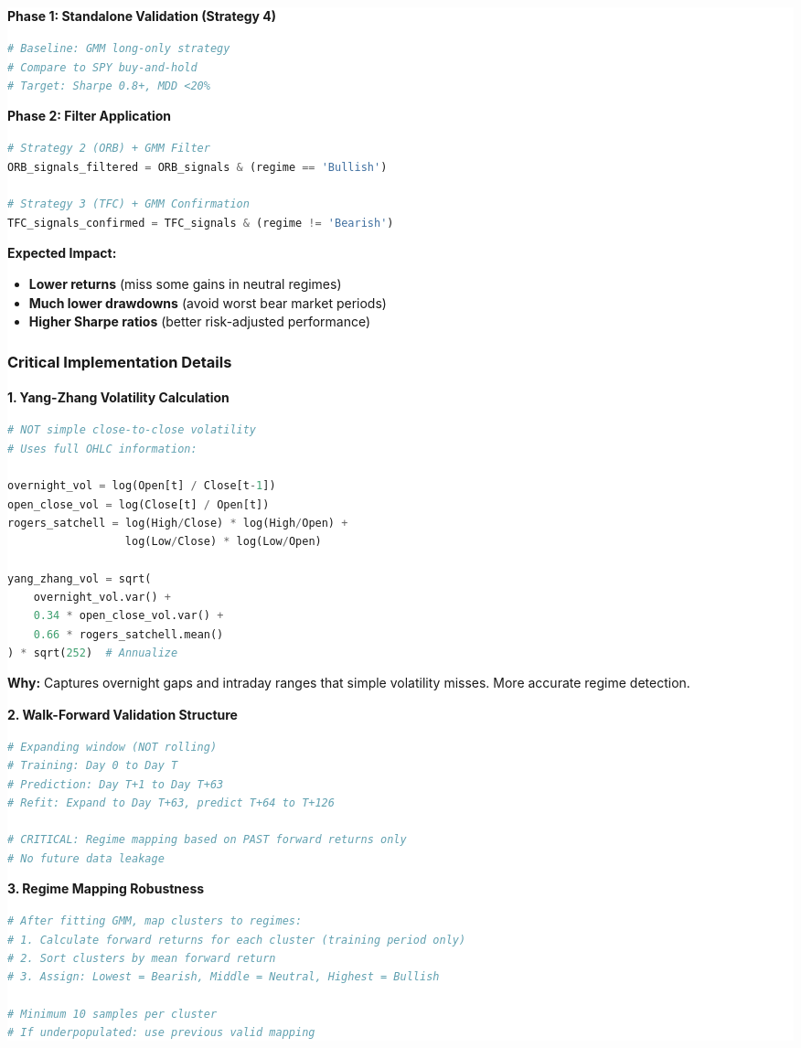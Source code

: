 **Phase 1: Standalone Validation (Strategy 4)**
```python
# Baseline: GMM long-only strategy
# Compare to SPY buy-and-hold
# Target: Sharpe 0.8+, MDD <20%
```

**Phase 2: Filter Application**
```python
# Strategy 2 (ORB) + GMM Filter
ORB_signals_filtered = ORB_signals & (regime == 'Bullish')

# Strategy 3 (TFC) + GMM Confirmation
TFC_signals_confirmed = TFC_signals & (regime != 'Bearish')
```

**Expected Impact:**
- **Lower returns** (miss some gains in neutral regimes)
- **Much lower drawdowns** (avoid worst bear market periods)
- **Higher Sharpe ratios** (better risk-adjusted performance)

### Critical Implementation Details

**1. Yang-Zhang Volatility Calculation**
```python
# NOT simple close-to-close volatility
# Uses full OHLC information:

overnight_vol = log(Open[t] / Close[t-1])
open_close_vol = log(Close[t] / Open[t])
rogers_satchell = log(High/Close) * log(High/Open) +
                  log(Low/Close) * log(Low/Open)

yang_zhang_vol = sqrt(
    overnight_vol.var() +
    0.34 * open_close_vol.var() +
    0.66 * rogers_satchell.mean()
) * sqrt(252)  # Annualize
```

**Why:** Captures overnight gaps and intraday ranges that simple volatility misses. More accurate regime detection.

**2. Walk-Forward Validation Structure**
```python
# Expanding window (NOT rolling)
# Training: Day 0 to Day T
# Prediction: Day T+1 to Day T+63
# Refit: Expand to Day T+63, predict T+64 to T+126

# CRITICAL: Regime mapping based on PAST forward returns only
# No future data leakage
```

**3. Regime Mapping Robustness**
```python
# After fitting GMM, map clusters to regimes:
# 1. Calculate forward returns for each cluster (training period only)
# 2. Sort clusters by mean forward return
# 3. Assign: Lowest = Bearish, Middle = Neutral, Highest = Bullish

# Minimum 10 samples per cluster
# If underpopulated: use previous valid mapping
```
